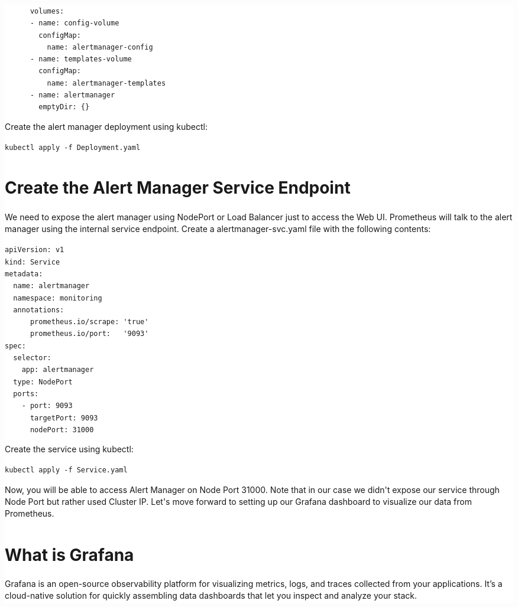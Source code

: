 ```
      volumes:
      - name: config-volume
        configMap:
          name: alertmanager-config
      - name: templates-volume
        configMap:
          name: alertmanager-templates
      - name: alertmanager
        emptyDir: {}
```

Create the alert manager deployment using kubectl:
```
kubectl apply -f Deployment.yaml
```
# Create the Alert Manager Service Endpoint
We need to expose the alert manager using NodePort or Load Balancer just to access the Web UI. Prometheus will talk to the alert manager using the internal service endpoint.
Create a alertmanager-svc.yaml file with the following contents:
```
apiVersion: v1
kind: Service
metadata:
  name: alertmanager
  namespace: monitoring
  annotations:
      prometheus.io/scrape: 'true'
      prometheus.io/port:   '9093'
spec:
  selector: 
    app: alertmanager
  type: NodePort  
  ports:
    - port: 9093
      targetPort: 9093
      nodePort: 31000
```
Create the service using kubectl:
```
kubectl apply -f Service.yaml
```
Now, you will be able to access Alert Manager on Node Port 31000. Note that in our case we didn't expose our service through Node Port but rather used Cluster IP.
Let's move forward to setting up our Grafana dashboard to visualize our data from Prometheus.

# What is Grafana
Grafana is an open-source observability platform for visualizing metrics, logs, and traces collected from your applications. It’s a cloud-native solution for quickly assembling data dashboards that let you inspect and analyze your stack.
